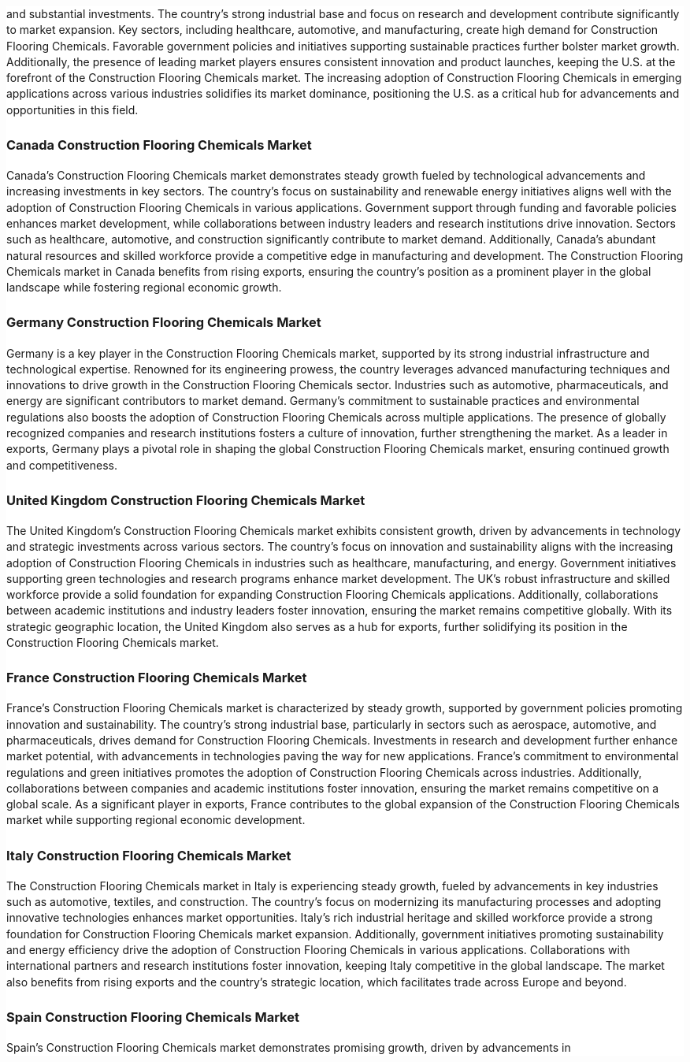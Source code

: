 and substantial investments. The country&rsquo;s strong industrial base and focus on research and development contribute significantly to market expansion. Key sectors, including healthcare, automotive, and manufacturing, create high demand for Construction Flooring Chemicals. Favorable government policies and initiatives supporting sustainable practices further bolster market growth. Additionally, the presence of leading market players ensures consistent innovation and product launches, keeping the U.S. at the forefront of the Construction Flooring Chemicals market. The increasing adoption of Construction Flooring Chemicals in emerging applications across various industries solidifies its market dominance, positioning the U.S. as a critical hub for advancements and opportunities in this field.</p><h3>Canada Construction Flooring Chemicals Market</h3><p>Canada&rsquo;s Construction Flooring Chemicals market demonstrates steady growth fueled by technological advancements and increasing investments in key sectors. The country&rsquo;s focus on sustainability and renewable energy initiatives aligns well with the adoption of Construction Flooring Chemicals in various applications. Government support through funding and favorable policies enhances market development, while collaborations between industry leaders and research institutions drive innovation. Sectors such as healthcare, automotive, and construction significantly contribute to market demand. Additionally, Canada&rsquo;s abundant natural resources and skilled workforce provide a competitive edge in manufacturing and development. The Construction Flooring Chemicals market in Canada benefits from rising exports, ensuring the country&rsquo;s position as a prominent player in the global landscape while fostering regional economic growth.</p><h3>Germany Construction Flooring Chemicals Market</h3><p>Germany is a key player in the Construction Flooring Chemicals market, supported by its strong industrial infrastructure and technological expertise. Renowned for its engineering prowess, the country leverages advanced manufacturing techniques and innovations to drive growth in the Construction Flooring Chemicals sector. Industries such as automotive, pharmaceuticals, and energy are significant contributors to market demand. Germany&rsquo;s commitment to sustainable practices and environmental regulations also boosts the adoption of Construction Flooring Chemicals across multiple applications. The presence of globally recognized companies and research institutions fosters a culture of innovation, further strengthening the market. As a leader in exports, Germany plays a pivotal role in shaping the global Construction Flooring Chemicals market, ensuring continued growth and competitiveness.</p><h3>United Kingdom Construction Flooring Chemicals Market</h3><p>The United Kingdom&rsquo;s Construction Flooring Chemicals market exhibits consistent growth, driven by advancements in technology and strategic investments across various sectors. The country&rsquo;s focus on innovation and sustainability aligns with the increasing adoption of Construction Flooring Chemicals in industries such as healthcare, manufacturing, and energy. Government initiatives supporting green technologies and research programs enhance market development. The UK&rsquo;s robust infrastructure and skilled workforce provide a solid foundation for expanding Construction Flooring Chemicals applications. Additionally, collaborations between academic institutions and industry leaders foster innovation, ensuring the market remains competitive globally. With its strategic geographic location, the United Kingdom also serves as a hub for exports, further solidifying its position in the Construction Flooring Chemicals market.</p><h3>France Construction Flooring Chemicals Market</h3><p>France&rsquo;s Construction Flooring Chemicals market is characterized by steady growth, supported by government policies promoting innovation and sustainability. The country&rsquo;s strong industrial base, particularly in sectors such as aerospace, automotive, and pharmaceuticals, drives demand for Construction Flooring Chemicals. Investments in research and development further enhance market potential, with advancements in technologies paving the way for new applications. France&rsquo;s commitment to environmental regulations and green initiatives promotes the adoption of Construction Flooring Chemicals across industries. Additionally, collaborations between companies and academic institutions foster innovation, ensuring the market remains competitive on a global scale. As a significant player in exports, France contributes to the global expansion of the Construction Flooring Chemicals market while supporting regional economic development.</p><h3>Italy Construction Flooring Chemicals Market</h3><p>The Construction Flooring Chemicals market in Italy is experiencing steady growth, fueled by advancements in key industries such as automotive, textiles, and construction. The country&rsquo;s focus on modernizing its manufacturing processes and adopting innovative technologies enhances market opportunities. Italy&rsquo;s rich industrial heritage and skilled workforce provide a strong foundation for Construction Flooring Chemicals market expansion. Additionally, government initiatives promoting sustainability and energy efficiency drive the adoption of Construction Flooring Chemicals in various applications. Collaborations with international partners and research institutions foster innovation, keeping Italy competitive in the global landscape. The market also benefits from rising exports and the country&rsquo;s strategic location, which facilitates trade across Europe and beyond.</p><h3>Spain Construction Flooring Chemicals Market</h3><p>Spain&rsquo;s Construction Flooring Chemicals market demonstrates promising growth, driven by advancements in
